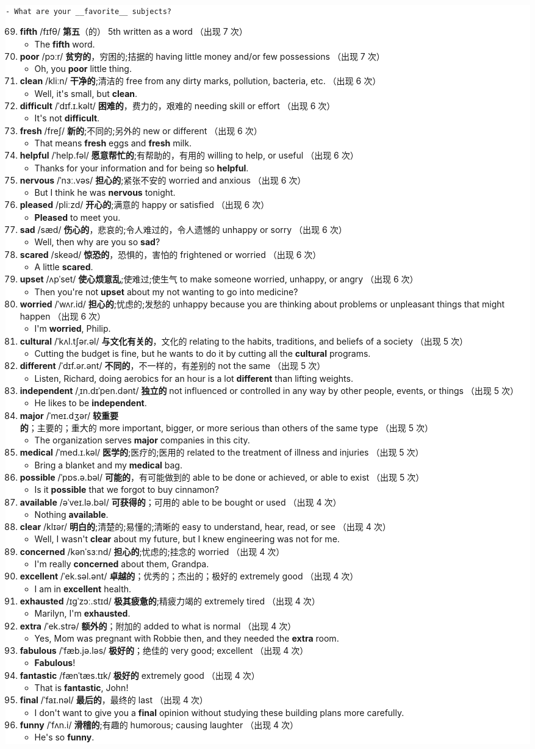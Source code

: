     - What are your __favorite__ subjects?
69. **fifth** /fɪfθ/ **第五**（的） 5th written as a word （出现 7 次）
    - The __fifth__ word.
70. **poor** /pɔːr/ **贫穷的**，穷困的;拮据的 having little money and/or few possessions （出现 7 次）
    - Oh, you __poor__ little thing.
71. **clean** /kliːn/ **干净的**;清洁的 free from any dirty marks, pollution, bacteria, etc. （出现 6 次）
    - Well, it's small, but __clean__.
72. **difficult** /ˈdɪf.ɪ.kəlt/ **困难的**，费力的，艰难的 needing skill or effort （出现 6 次）
    - It's not __difficult__.
73. **fresh** /freʃ/ **新的**;不同的;另外的 new or different （出现 6 次）
    - That means __fresh__ eggs and __fresh__ milk.
74. **helpful** /ˈhelp.fəl/ **愿意帮忙的**;有帮助的，有用的 willing to help, or useful （出现 6 次）
    - Thanks for your information and for being so __helpful__.
75. **nervous** /ˈnɜː.vəs/ **担心的**;紧张不安的 worried and anxious （出现 6 次）
    - But I think he was __nervous__ tonight.
76. **pleased** /pliːzd/ **开心的**;满意的 happy or satisfied （出现 6 次）
    - __Pleased__ to meet you.
77. **sad** /sæd/ **伤心的**，悲哀的;令人难过的，令人遗憾的 unhappy or sorry （出现 6 次）
    - Well, then why are you so __sad__?
78. **scared** /skeəd/ **惊恐的**，恐惧的，害怕的 frightened or worried （出现 6 次）
    - A little __scared__.
79. **upset** /ʌpˈset/ **使心烦意乱**;使难过;使生气 to make someone worried, unhappy, or angry （出现 6 次）
    - Then you're not __upset__ about my not wanting to go into medicine?
80. **worried** /ˈwʌr.id/ **担心的**;忧虑的;发愁的 unhappy because you are thinking about problems or unpleasant things that might happen （出现 6 次）
    - I'm __worried__, Philip.
81. **cultural** /ˈkʌl.tʃər.əl/ **与文化有关的**，文化的 relating to the habits, traditions, and beliefs of a society （出现 5 次）
    - Cutting the budget is fine, but he wants to do it by cutting all the __cultural__ programs.
82. **different** /ˈdɪf.ər.ənt/ **不同的**，不一样的，有差别的 not the same （出现 5 次）
    - Listen, Richard, doing aerobics for an hour is a lot __different__ than lifting weights.
83. **independent** /ˌɪn.dɪˈpen.dənt/ **独立的** not influenced or controlled in any way by other people, events, or things （出现 5 次）
    - He likes to be __independent__.
84. **major** /ˈmeɪ.dʒər/ **较重要的**；主要的；重大的 more important, bigger, or more serious than others of the same type （出现 5 次）
    - The organization serves __major__ companies in this city.
85. **medical** /ˈmed.ɪ.kəl/ **医学的**;医疗的;医用的 related to the treatment of illness and injuries （出现 5 次）
    - Bring a blanket and my __medical__ bag.
86. **possible** /ˈpɒs.ə.bəl/ **可能的**，有可能做到的 able to be done or achieved, or able to exist （出现 5 次）
    - Is it __possible__ that we forgot to buy cinnamon?
87. **available** /əˈveɪ.lə.bəl/ **可获得的**；可用的 able to be bought or used （出现 4 次）
    - Nothing __available__.
88. **clear** /klɪər/ **明白的**;清楚的;易懂的;清晰的 easy to understand, hear, read, or see （出现 4 次）
    - Well, I wasn't __clear__ about my future, but I knew engineering was not for me.
89. **concerned** /kənˈsɜːnd/ **担心的**;忧虑的;挂念的 worried （出现 4 次）
    - I'm really __concerned__ about them, Grandpa.
90. **excellent** /ˈek.səl.ənt/ **卓越的**；优秀的；杰出的；极好的 extremely good （出现 4 次）
    - I am in __excellent__ health.
91. **exhausted** /ɪɡˈzɔː.stɪd/ **极其疲惫的**;精疲力竭的 extremely tired （出现 4 次）
    - Marilyn, I'm __exhausted__.
92. **extra** /ˈek.strə/ **额外的**；附加的 added to what is normal （出现 4 次）
    - Yes, Mom was pregnant with Robbie then, and they needed the __extra__ room.
93. **fabulous** /ˈfæb.jə.ləs/ **极好的**；绝佳的 very good; excellent （出现 4 次）
    - __Fabulous__!
94. **fantastic** /fænˈtæs.tɪk/ **极好的** extremely good （出现 4 次）
    - That is __fantastic__, John!
95. **final** /ˈfaɪ.nəl/ **最后的**，最终的 last （出现 4 次）
    - I don't want to give you a __final__ opinion without studying these building plans more carefully.
96. **funny** /ˈfʌn.i/ **滑稽的**;有趣的 humorous; causing laughter （出现 4 次）
    - He's so __funny__.